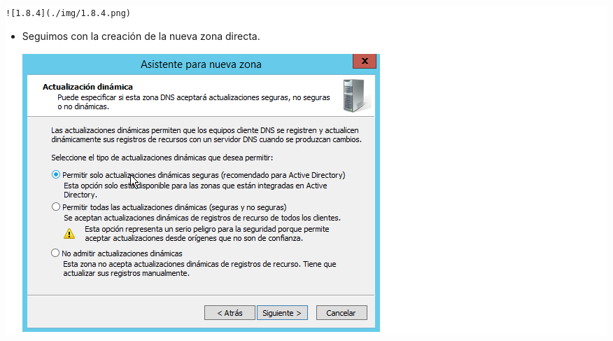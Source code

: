     ![1.8.4](./img/1.8.4.png)

- Seguimos con la creación de la nueva zona directa.

    ![1.8.5](./img/1.8.5.png)
